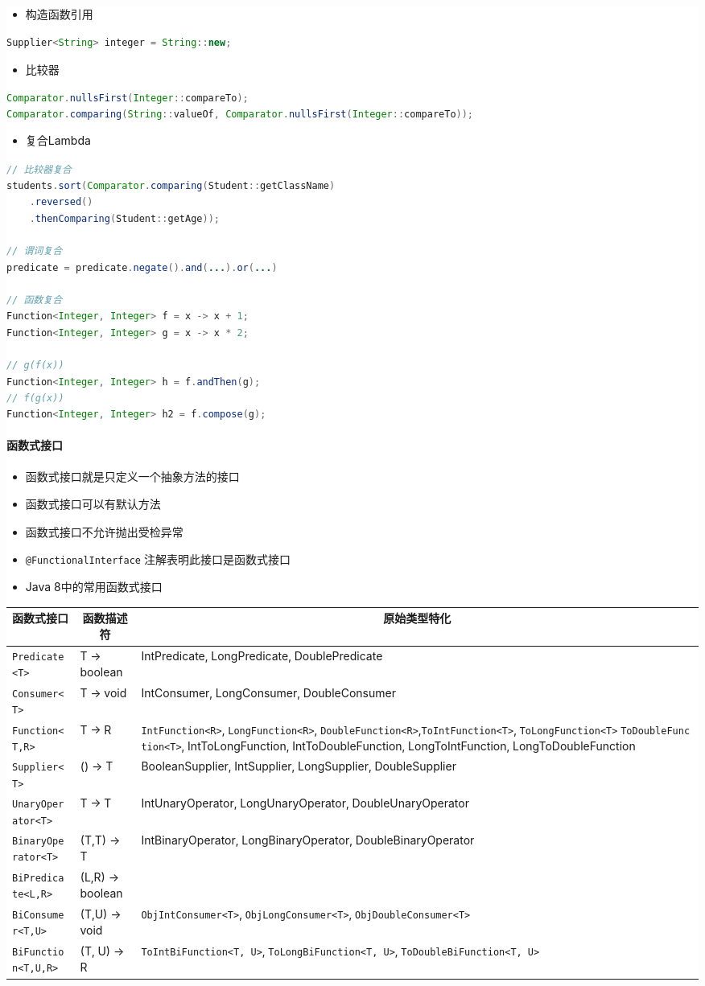 - 构造函数引用

```java
Supplier<String> integer = String::new;
```

- 比较器

```java
Comparator.nullsFirst(Integer::compareTo);
Comparator.comparing(String::valueOf, Comparator.nullsFirst(Integer::compareTo));
```

- 复合Lambda

```java
// 比较器复合
students.sort(Comparator.comparing(Student::getClassName)
    .reversed()
    .thenComparing(Student::getAge));

// 谓词复合
predicate = predicate.negate().and(...).or(...)

// 函数复合
Function<Integer, Integer> f = x -> x + 1;
Function<Integer, Integer> g = x -> x * 2;

// g(f(x))
Function<Integer, Integer> h = f.andThen(g);
// f(g(x))
Function<Integer, Integer> h2 = f.compose(g);
```

#### 函数式接口

- 函数式接口就是只定义一个抽象方法的接口

- 函数式接口可以有默认方法

- 函数式接口不允许抛出受检异常

- `@FunctionalInterface` 注解表明此接口是函数式接口

- Java 8中的常用函数式接口

| 函数式接口 | 函数描述符 | 原始类型特化 |
|:--------- | --------- | ----------- |
| `Predicate<T>` | T -> boolean | IntPredicate, LongPredicate, DoublePredicate |
| `Consumer<T>`       | T -> void        | IntConsumer, LongConsumer, DoubleConsumer |
| `Function<T,R>`     | T -> R           | `IntFunction<R>`, `LongFunction<R>`, `DoubleFunction<R>`,`ToIntFunction<T>`, `ToLongFunction<T>` `ToDoubleFunction<T>`, IntToLongFunction, IntToDoubleFunction, LongToIntFunction, LongToDoubleFunction |
| `Supplier<T>`       | () -> T          | BooleanSupplier, IntSupplier, LongSupplier, DoubleSupplier |
| `UnaryOperator<T>`  | T -> T           | IntUnaryOperator, LongUnaryOperator, DoubleUnaryOperator|
| `BinaryOperator<T>` | (T,T) -> T       | IntBinaryOperator, LongBinaryOperator, DoubleBinaryOperator |
| `BiPredicate<L,R>`  | (L,R) -> boolean ||
| `BiConsumer<T,U>`   | (T,U) -> void    | `ObjIntConsumer<T>`, `ObjLongConsumer<T>`, `ObjDoubleConsumer<T>` |
| `BiFunction<T,U,R>` | (T, U) -> R      | `ToIntBiFunction<T, U>`, `ToLongBiFunction<T, U>`, `ToDoubleBiFunction<T, U>` |
